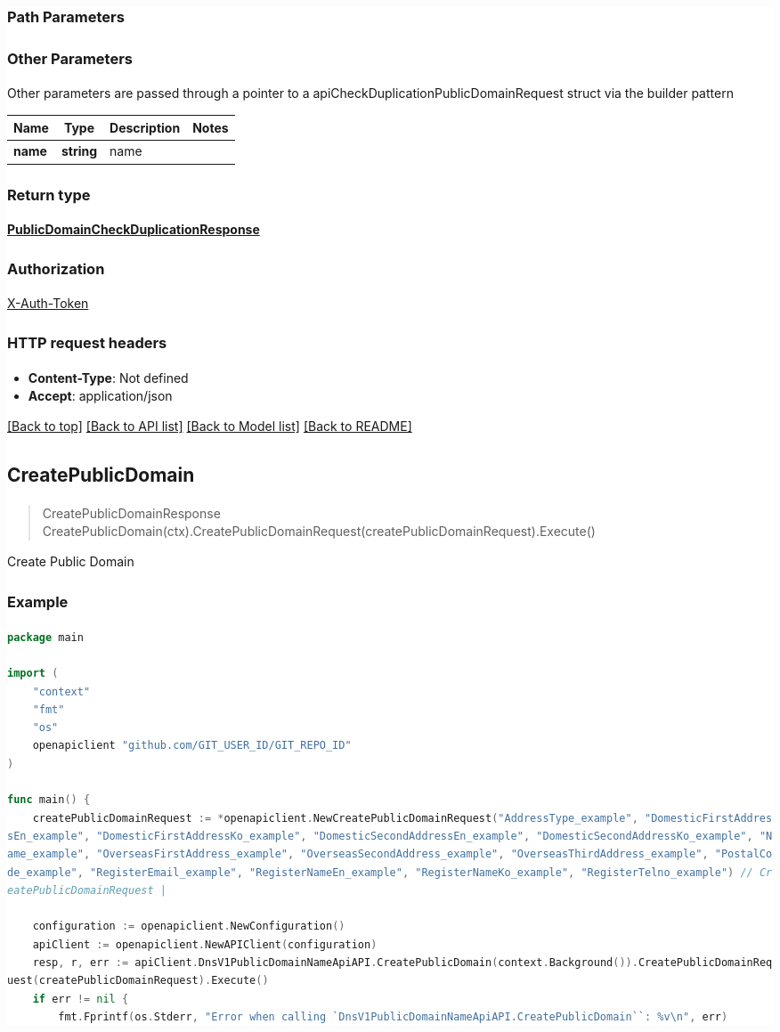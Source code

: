 ### Path Parameters



### Other Parameters

Other parameters are passed through a pointer to a apiCheckDuplicationPublicDomainRequest struct via the builder pattern


Name | Type | Description  | Notes
------------- | ------------- | ------------- | -------------
 **name** | **string** | name | 

### Return type

[**PublicDomainCheckDuplicationResponse**](PublicDomainCheckDuplicationResponse.md)

### Authorization

[X-Auth-Token](../README.md#X-Auth-Token)

### HTTP request headers

- **Content-Type**: Not defined
- **Accept**: application/json

[[Back to top]](#) [[Back to API list]](../README.md#documentation-for-api-endpoints)
[[Back to Model list]](../README.md#documentation-for-models)
[[Back to README]](../README.md)


## CreatePublicDomain

> CreatePublicDomainResponse CreatePublicDomain(ctx).CreatePublicDomainRequest(createPublicDomainRequest).Execute()

Create Public Domain



### Example

```go
package main

import (
	"context"
	"fmt"
	"os"
	openapiclient "github.com/GIT_USER_ID/GIT_REPO_ID"
)

func main() {
	createPublicDomainRequest := *openapiclient.NewCreatePublicDomainRequest("AddressType_example", "DomesticFirstAddressEn_example", "DomesticFirstAddressKo_example", "DomesticSecondAddressEn_example", "DomesticSecondAddressKo_example", "Name_example", "OverseasFirstAddress_example", "OverseasSecondAddress_example", "OverseasThirdAddress_example", "PostalCode_example", "RegisterEmail_example", "RegisterNameEn_example", "RegisterNameKo_example", "RegisterTelno_example") // CreatePublicDomainRequest | 

	configuration := openapiclient.NewConfiguration()
	apiClient := openapiclient.NewAPIClient(configuration)
	resp, r, err := apiClient.DnsV1PublicDomainNameApiAPI.CreatePublicDomain(context.Background()).CreatePublicDomainRequest(createPublicDomainRequest).Execute()
	if err != nil {
		fmt.Fprintf(os.Stderr, "Error when calling `DnsV1PublicDomainNameApiAPI.CreatePublicDomain``: %v\n", err)
```